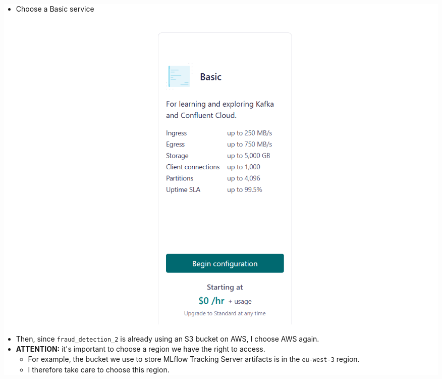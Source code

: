 * Choose a Basic service

<p align="center">
<img src="./assets/img02.png" alt="drawing" width="300"/>
<p>

* Then, since ``fraud_detection_2`` is already using an S3 bucket on AWS, I choose AWS again. 
* **ATTENTION:** it's important to choose a region we have the right to access. 
    * For example, the bucket we use to store MLflow Tracking Server artifacts is in the ``eu-west-3`` region. 
    * I therefore take care to choose this region.
